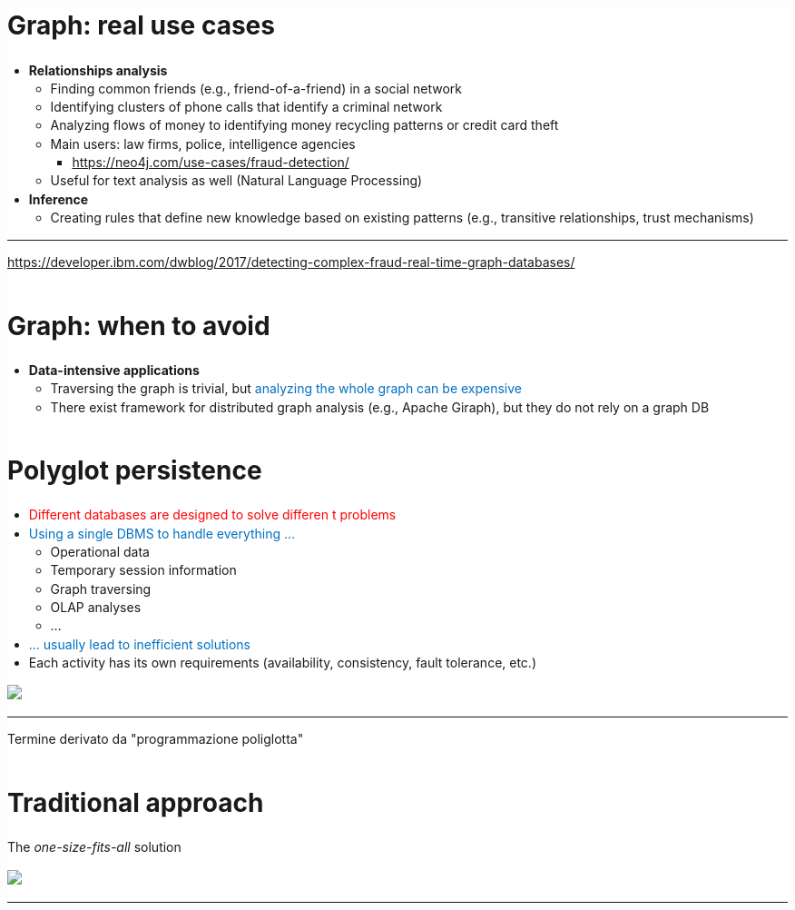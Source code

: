 # Graph: real use cases

* __Relationships analysis__
  * Finding common friends \(e\.g\.\, friend\-of\-a\-friend\) in a social network
  * Identifying clusters of phone calls that identify a criminal network
  * Analyzing flows of money to identifying money recycling patterns or credit card theft
  * Main users: law firms\, police\, intelligence agencies
    * [https://neo4j\.com/use\-cases/fraud\-detection/](https://neo4j.com/use-cases/fraud-detection/)
  * Useful for text analysis as well \(Natural Language Processing\)
* __Inference__
  * Creating rules that define new knowledge based on existing patterns \(e\.g\.\, transitive relationships\, trust mechanisms\)

---

https://developer.ibm.com/dwblog/2017/detecting-complex-fraud-real-time-graph-databases/

# Graph: when to avoid

* __Data\-intensive applications__
  * Traversing the graph is trivial\, but  <span style="color:#0070C0">analyzing the whole graph can be expensive</span>
  * There exist framework for distributed graph analysis \(e\.g\.\, Apache Giraph\)\, but they do not rely on a graph DB

# Polyglot persistence

* <span style="color:#FF0000">Different databases are designed to solve </span>  <span style="color:#FF0000">differen</span>  <span style="color:#FF0000">t problems</span>
* <span style="color:#0070C0">Using a single DBMS to handle everything …</span>
  * Operational data
  * Temporary session information
  * Graph traversing
  * OLAP analyses
  * …
* <span style="color:#0070C0">… usually lead to inefficient solutions</span>
* Each activity has its own requirements \(availability\, consistency\, fault tolerance\, etc\.\)

![](imgs%5Cslides90.jpg)

---

Termine derivato da "programmazione poliglotta"

# Traditional approach

The  _one\-size\-fits\-all_  solution

![](imgs%5Cslides91.png)

---